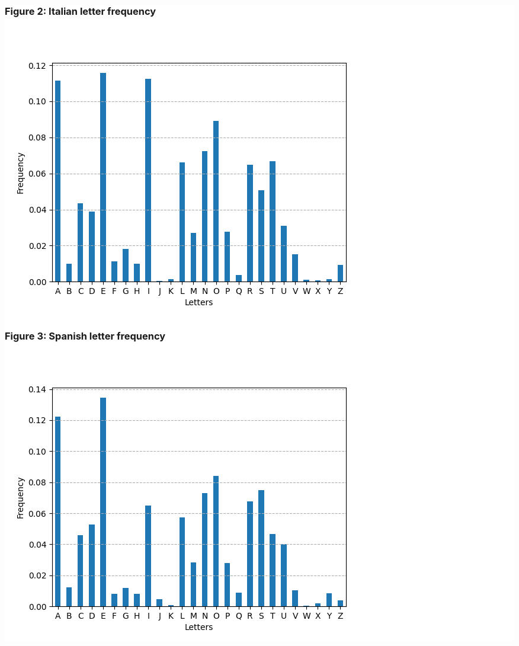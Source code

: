 ### Figure 2: Italian letter frequency

![Italian letter frequency](doc/figures/it.png)

### Figure 3: Spanish letter frequency

![Spanish letter frequency](doc/figures/es.png)
